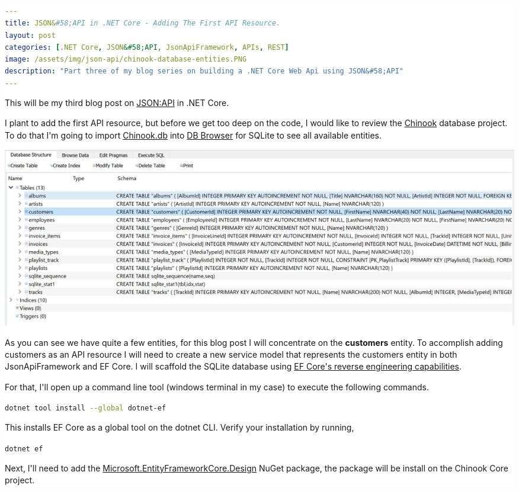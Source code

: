 ```yaml
---
title: JSON&#58;API in .NET Core - Adding The First API Resource. 
layout: post
categories: [.NET Core, JSON&#58;API, JsonApiFramework, APIs, REST]
image: /assets/img/json-api/chinook-database-entities.PNG
description: "Part three of my blog series on building a .NET Core Web Api using JSON&#58;API"
---
```


This will be my third blog post on [JSON:API](https://jsonapi.org/) in .NET Core. 

I plant to add the first API resource, but before we get too deep on the code, I would like to review the [Chinook](https://www.sqlitetutorial.net/sqlite-sample-database/) database project. To do that I'm going to import [Chinook.db](https://cdn.sqlitetutorial.net/wp-content/uploads/2018/03/chinook.zip) into [DB Browser](https://sqlitebrowser.org/dl/) for SQLite to see all available entities.

![Database Entities](/assets/img/json-api/chinook-database-entities.PNG)

As you can see we have quite a few entities, for this blog post I will concentrate on the **customers** entity. To accomplish adding customers as an API resource I will need to create a new service model that represents the customers entity in both JsonApiFramework and EF Core. I will scaffold the SQLite database using [EF Core's reverse engineering capabilities](https://docs.microsoft.com/en-us/ef/core/managing-schemas/scaffolding?tabs=dotnet-core-cli). 

For that, I'll open up a command line tool (windows terminal in my case) to execute the following commands.

```bash
dotnet tool install --global dotnet-ef
```

This installs EF Core as a global tool on the dotnet CLI. Verify your installation by running, 

```bash
dotnet ef
```

Next, I'll need to add the [Microsoft.EntityFrameworkCore.Design](https://www.nuget.org/packages/Microsoft.EntityFrameworkCore.Design/) NuGet package, the package will be install on the Chinook Core project.
